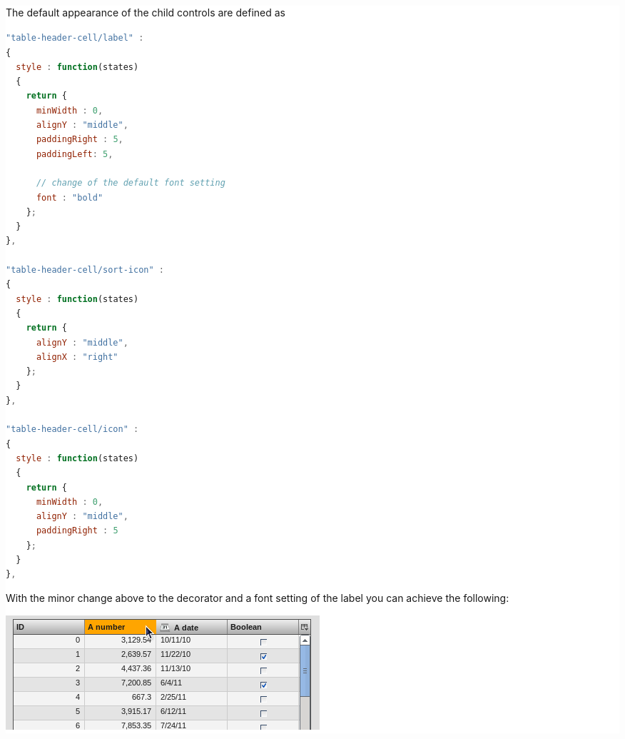 The default appearance of the child controls are defined as

```javascript
"table-header-cell/label" :
{
  style : function(states)
  {
    return {
      minWidth : 0,
      alignY : "middle",
      paddingRight : 5,
      paddingLeft: 5,

      // change of the default font setting
      font : "bold"
    };
  }
},

"table-header-cell/sort-icon" :
{
  style : function(states)
  {
    return {
      alignY : "middle",
      alignX : "right"
    };
  }
},

"table-header-cell/icon" :
{
  style : function(states)
  {
    return {
      minWidth : 0,
      alignY : "middle",
      paddingRight : 5
    };
  }
},
```

With the minor change above to the decorator and a font setting of the label you
can achieve the following:

![table_header_cell_styling.png](table_styling/table_header_cell_styling.png)
